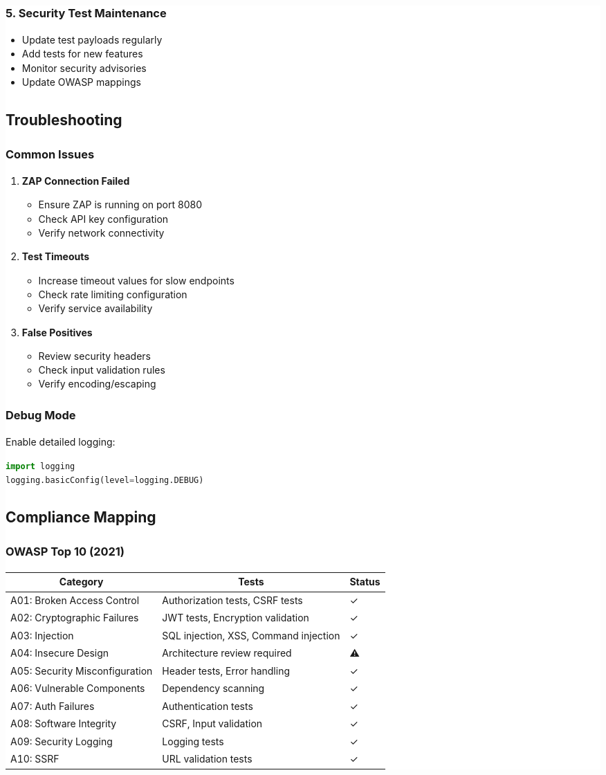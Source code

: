 ### 5. Security Test Maintenance

- Update test payloads regularly
- Add tests for new features
- Monitor security advisories
- Update OWASP mappings

## Troubleshooting

### Common Issues

1. **ZAP Connection Failed**

   - Ensure ZAP is running on port 8080
   - Check API key configuration
   - Verify network connectivity

1. **Test Timeouts**

   - Increase timeout values for slow endpoints
   - Check rate limiting configuration
   - Verify service availability

1. **False Positives**

   - Review security headers
   - Check input validation rules
   - Verify encoding/escaping

### Debug Mode

Enable detailed logging:

```python
import logging
logging.basicConfig(level=logging.DEBUG)
```

## Compliance Mapping

### OWASP Top 10 (2021)

| Category | Tests | Status |
|----------|-------|--------|
| A01: Broken Access Control | Authorization tests, CSRF tests | ✓ |
| A02: Cryptographic Failures | JWT tests, Encryption validation | ✓ |
| A03: Injection | SQL injection, XSS, Command injection | ✓ |
| A04: Insecure Design | Architecture review required | ⚠️ |
| A05: Security Misconfiguration | Header tests, Error handling | ✓ |
| A06: Vulnerable Components | Dependency scanning | ✓ |
| A07: Auth Failures | Authentication tests | ✓ |
| A08: Software Integrity | CSRF, Input validation | ✓ |
| A09: Security Logging | Logging tests | ✓ |
| A10: SSRF | URL validation tests | ✓ |
